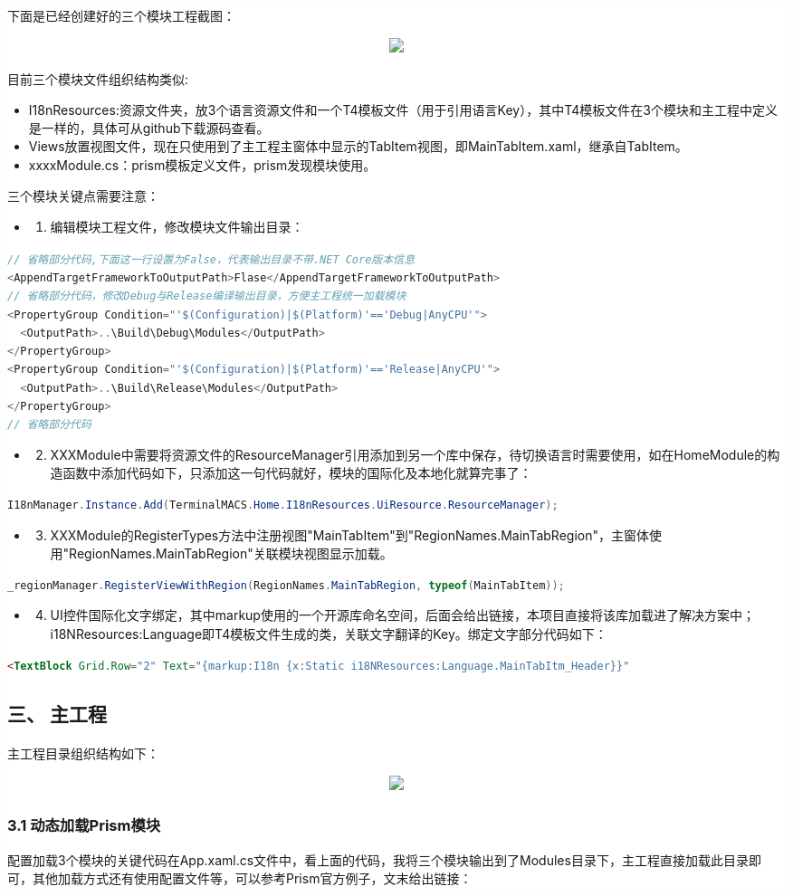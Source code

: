 下面是已经创建好的三个模块工程截图：

<p align="center">
  <img src="https://img.dotnet9.com/wpf_module_dir.png">
</p>

目前三个模块文件组织结构类似:
- I18nResources:资源文件夹，放3个语言资源文件和一个T4模板文件（用于引用语言Key），其中T4模板文件在3个模块和主工程中定义是一样的，具体可从github下载源码查看。
- Views放置视图文件，现在只使用到了主工程主窗体中显示的TabItem视图，即MainTabItem.xaml，继承自TabItem。
- xxxxModule.cs：prism模板定义文件，prism发现模块使用。

三个模块关键点需要注意：

- 1. 编辑模块工程文件，修改模块文件输出目录：
```C#
// 省略部分代码,下面这一行设置为False，代表输出目录不带.NET Core版本信息
<AppendTargetFrameworkToOutputPath>Flase</AppendTargetFrameworkToOutputPath>
// 省略部分代码，修改Debug与Release编译输出目录，方便主工程统一加载模块
<PropertyGroup Condition="'$(Configuration)|$(Platform)'=='Debug|AnyCPU'">
  <OutputPath>..\Build\Debug\Modules</OutputPath>
</PropertyGroup>
<PropertyGroup Condition="'$(Configuration)|$(Platform)'=='Release|AnyCPU'">
  <OutputPath>..\Build\Release\Modules</OutputPath>
</PropertyGroup>  
// 省略部分代码
```
- 2. XXXModule中需要将资源文件的ResourceManager引用添加到另一个库中保存，待切换语言时需要使用，如在HomeModule的构造函数中添加代码如下，只添加这一句代码就好，模块的国际化及本地化就算完事了：
```C#
I18nManager.Instance.Add(TerminalMACS.Home.I18nResources.UiResource.ResourceManager);
```

- 3. XXXModule的RegisterTypes方法中注册视图"MainTabItem"到"RegionNames.MainTabRegion"，主窗体使用"RegionNames.MainTabRegion"关联模块视图显示加载。
```C#
_regionManager.RegisterViewWithRegion(RegionNames.MainTabRegion, typeof(MainTabItem));
```
- 4. UI控件国际化文字绑定，其中markup使用的一个开源库命名空间，后面会给出链接，本项目直接将该库加载进了解决方案中；i18NResources:Language即T4模板文件生成的类，关联文字翻译的Key。绑定文字部分代码如下：
```HTML
<TextBlock Grid.Row="2" Text="{markup:I18n {x:Static i18NResources:Language.MainTabItm_Header}}"
```

## 三、 主工程

主工程目录组织结构如下：

<p align="center">
  <img src="https://img.dotnet9.com/wpf_mainproject.png">
</p>

### 3.1 动态加载Prism模块

配置加载3个模块的关键代码在App.xaml.cs文件中，看上面的代码，我将三个模块输出到了Modules目录下，主工程直接加载此目录即可，其他加载方式还有使用配置文件等，可以参考Prism官方例子，文末给出链接：
